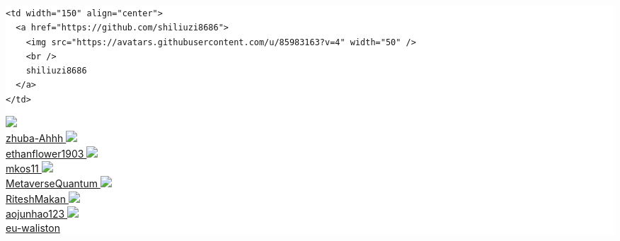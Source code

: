     <td width="150" align="center">
      <a href="https://github.com/shiliuzi8686">
        <img src="https://avatars.githubusercontent.com/u/85983163?v=4" width="50" />
        <br />
        shiliuzi8686
      </a>
    </td>
  </tr><tr>
    <td width="150" align="center">
      <a href="https://github.com/zhuba-Ahhh">
        <img src="https://avatars.githubusercontent.com/u/84793349?v=4" width="50" />
        <br />
        zhuba-Ahhh
      </a>
    </td>
    <td width="150" align="center">
      <a href="https://github.com/ethanflower1903">
        <img src="https://avatars.githubusercontent.com/u/84658436?v=4" width="50" />
        <br />
        ethanflower1903
      </a>
    </td>
    <td width="150" align="center">
      <a href="https://github.com/mkos11">
        <img src="https://avatars.githubusercontent.com/u/84587772?v=4" width="50" />
        <br />
        mkos11
      </a>
    </td>
    <td width="150" align="center">
      <a href="https://github.com/MetaverseQuantum">
        <img src="https://avatars.githubusercontent.com/u/84361151?v=4" width="50" />
        <br />
        MetaverseQuantum
      </a>
    </td>
    <td width="150" align="center">
      <a href="https://github.com/RiteshMakan">
        <img src="https://avatars.githubusercontent.com/u/82932397?v=4" width="50" />
        <br />
        RiteshMakan
      </a>
    </td>
  </tr><tr>
    <td width="150" align="center">
      <a href="https://github.com/aojunhao123">
        <img src="https://avatars.githubusercontent.com/u/82765353?v=4" width="50" />
        <br />
        aojunhao123
      </a>
    </td>
    <td width="150" align="center">
      <a href="https://github.com/eu-waliston">
        <img src="https://avatars.githubusercontent.com/u/82295321?v=4" width="50" />
        <br />
        eu-waliston
      </a>
    </td>
    <td width="150" align="center">